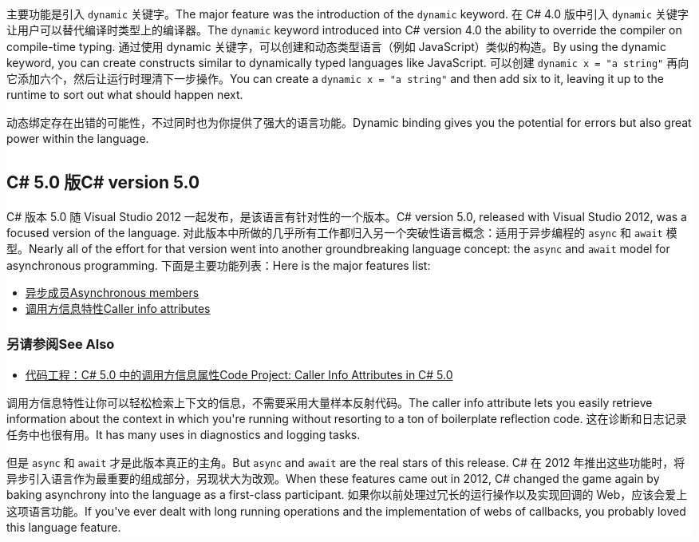<span data-ttu-id="09a5f-218">主要功能是引入 `dynamic` 关键字。</span><span class="sxs-lookup"><span data-stu-id="09a5f-218">The major feature was the introduction of the `dynamic` keyword.</span></span> <span data-ttu-id="09a5f-219">在 C# 4.0 版中引入 `dynamic` 关键字让用户可以替代编译时类型上的编译器。</span><span class="sxs-lookup"><span data-stu-id="09a5f-219">The `dynamic` keyword introduced into C# version 4.0 the ability to override the compiler on compile-time typing.</span></span> <span data-ttu-id="09a5f-220">通过使用 dynamic 关键字，可以创建和动态类型语言（例如 JavaScript）类似的构造。</span><span class="sxs-lookup"><span data-stu-id="09a5f-220">By using the dynamic keyword, you can create constructs similar to dynamically typed languages like JavaScript.</span></span> <span data-ttu-id="09a5f-221">可以创建 `dynamic x = "a string"` 再向它添加六个，然后让运行时理清下一步操作。</span><span class="sxs-lookup"><span data-stu-id="09a5f-221">You can create a `dynamic x = "a string"` and then add six to it, leaving it up to the runtime to sort out what should happen next.</span></span>

<span data-ttu-id="09a5f-222">动态绑定存在出错的可能性，不过同时也为你提供了强大的语言功能。</span><span class="sxs-lookup"><span data-stu-id="09a5f-222">Dynamic binding gives you the potential for errors but also great power within the language.</span></span>

## <a name="c-version-50"></a><span data-ttu-id="09a5f-223">C# 5.0 版</span><span class="sxs-lookup"><span data-stu-id="09a5f-223">C# version 5.0</span></span>

<span data-ttu-id="09a5f-224">C# 版本 5.0 随 Visual Studio 2012 一起发布，是该语言有针对性的一个版本。</span><span class="sxs-lookup"><span data-stu-id="09a5f-224">C# version 5.0, released with Visual Studio 2012, was a focused version of the language.</span></span> <span data-ttu-id="09a5f-225">对此版本中所做的几乎所有工作都归入另一个突破性语言概念：适用于异步编程的 `async` 和 `await` 模型。</span><span class="sxs-lookup"><span data-stu-id="09a5f-225">Nearly all of the effort for that version went into another groundbreaking language concept: the `async` and `await` model for asynchronous programming.</span></span>  <span data-ttu-id="09a5f-226">下面是主要功能列表：</span><span class="sxs-lookup"><span data-stu-id="09a5f-226">Here is the major features list:</span></span>

- [<span data-ttu-id="09a5f-227">异步成员</span><span class="sxs-lookup"><span data-stu-id="09a5f-227">Asynchronous members</span></span>](../async.md)
- [<span data-ttu-id="09a5f-228">调用方信息特性</span><span class="sxs-lookup"><span data-stu-id="09a5f-228">Caller info attributes</span></span>](../language-reference/attributes/caller-information.md)

### <a name="see-also"></a><span data-ttu-id="09a5f-229">另请参阅</span><span class="sxs-lookup"><span data-stu-id="09a5f-229">See Also</span></span>

- [<span data-ttu-id="09a5f-230">代码工程：C# 5.0 中的调用方信息属性</span><span class="sxs-lookup"><span data-stu-id="09a5f-230">Code Project: Caller Info Attributes in C# 5.0</span></span>](https://www.codeproject.com/Tips/606379/Caller-Info-Attributes-in-Csharp)

<span data-ttu-id="09a5f-231">调用方信息特性让你可以轻松检索上下文的信息，不需要采用大量样本反射代码。</span><span class="sxs-lookup"><span data-stu-id="09a5f-231">The caller info attribute lets you easily retrieve information about the context in which you're running without resorting to a ton of boilerplate reflection code.</span></span> <span data-ttu-id="09a5f-232">这在诊断和日志记录任务中也很有用。</span><span class="sxs-lookup"><span data-stu-id="09a5f-232">It has many uses in diagnostics and logging tasks.</span></span>

<span data-ttu-id="09a5f-233">但是 `async` 和 `await` 才是此版本真正的主角。</span><span class="sxs-lookup"><span data-stu-id="09a5f-233">But `async` and `await` are the real stars of this release.</span></span> <span data-ttu-id="09a5f-234">C# 在 2012 年推出这些功能时，将异步引入语言作为最重要的组成部分，另现状大为改观。</span><span class="sxs-lookup"><span data-stu-id="09a5f-234">When these features came out in 2012, C# changed the game again by baking asynchrony into the language as a first-class participant.</span></span> <span data-ttu-id="09a5f-235">如果你以前处理过冗长的运行操作以及实现回调的 Web，应该会爱上这项语言功能。</span><span class="sxs-lookup"><span data-stu-id="09a5f-235">If you've ever dealt with long running operations and the implementation of webs of callbacks, you probably loved this language feature.</span></span>
